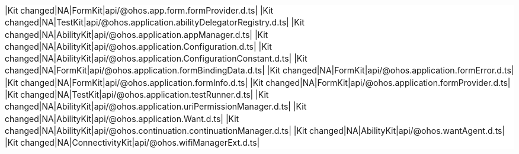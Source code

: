 |Kit changed|NA|FormKit|api/@ohos.app.form.formProvider.d.ts|
|Kit changed|NA|TestKit|api/@ohos.application.abilityDelegatorRegistry.d.ts|
|Kit changed|NA|AbilityKit|api/@ohos.application.appManager.d.ts|
|Kit changed|NA|AbilityKit|api/@ohos.application.Configuration.d.ts|
|Kit changed|NA|AbilityKit|api/@ohos.application.ConfigurationConstant.d.ts|
|Kit changed|NA|FormKit|api/@ohos.application.formBindingData.d.ts|
|Kit changed|NA|FormKit|api/@ohos.application.formError.d.ts|
|Kit changed|NA|FormKit|api/@ohos.application.formInfo.d.ts|
|Kit changed|NA|FormKit|api/@ohos.application.formProvider.d.ts|
|Kit changed|NA|TestKit|api/@ohos.application.testRunner.d.ts|
|Kit changed|NA|AbilityKit|api/@ohos.application.uriPermissionManager.d.ts|
|Kit changed|NA|AbilityKit|api/@ohos.application.Want.d.ts|
|Kit changed|NA|AbilityKit|api/@ohos.continuation.continuationManager.d.ts|
|Kit changed|NA|AbilityKit|api/@ohos.wantAgent.d.ts|
|Kit changed|NA|ConnectivityKit|api/@ohos.wifiManagerExt.d.ts|
